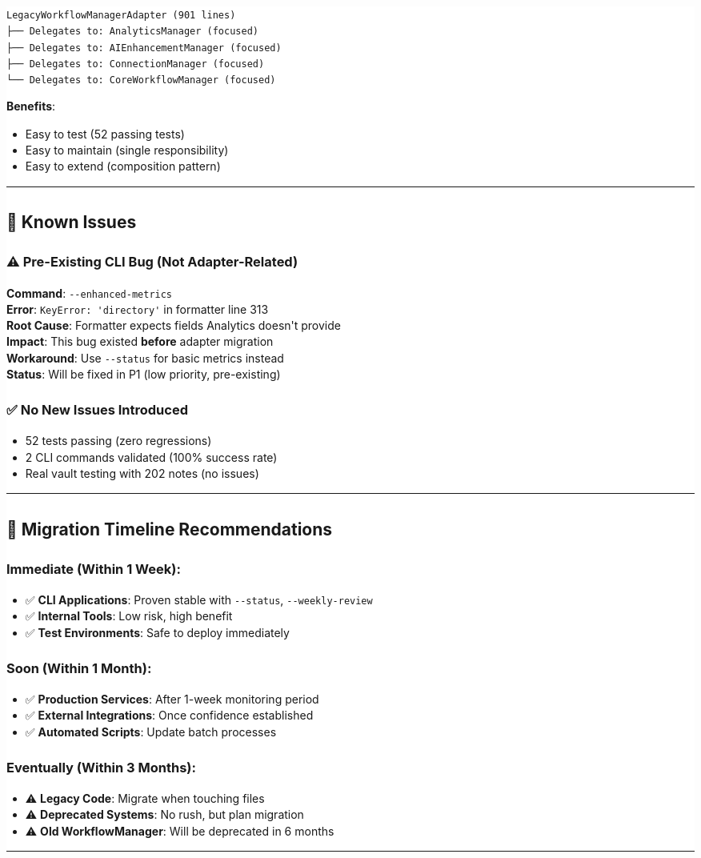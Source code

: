 ```
LegacyWorkflowManagerAdapter (901 lines)
├── Delegates to: AnalyticsManager (focused)
├── Delegates to: AIEnhancementManager (focused)
├── Delegates to: ConnectionManager (focused)
└── Delegates to: CoreWorkflowManager (focused)
```

**Benefits**:
- Easy to test (52 passing tests)
- Easy to maintain (single responsibility)
- Easy to extend (composition pattern)

---

## 🐛 Known Issues

### ⚠️ Pre-Existing CLI Bug (Not Adapter-Related)

**Command**: `--enhanced-metrics`  
**Error**: `KeyError: 'directory'` in formatter line 313  
**Root Cause**: Formatter expects fields Analytics doesn't provide  
**Impact**: This bug existed **before** adapter migration  
**Workaround**: Use `--status` for basic metrics instead  
**Status**: Will be fixed in P1 (low priority, pre-existing)

### ✅ No New Issues Introduced

- 52 tests passing (zero regressions)
- 2 CLI commands validated (100% success rate)
- Real vault testing with 202 notes (no issues)

---

## 📅 Migration Timeline Recommendations

### Immediate (Within 1 Week):

- ✅ **CLI Applications**: Proven stable with `--status`, `--weekly-review`
- ✅ **Internal Tools**: Low risk, high benefit
- ✅ **Test Environments**: Safe to deploy immediately

### Soon (Within 1 Month):

- ✅ **Production Services**: After 1-week monitoring period
- ✅ **External Integrations**: Once confidence established
- ✅ **Automated Scripts**: Update batch processes

### Eventually (Within 3 Months):

- ⚠️ **Legacy Code**: Migrate when touching files
- ⚠️ **Deprecated Systems**: No rush, but plan migration
- ⚠️ **Old WorkflowManager**: Will be deprecated in 6 months

---